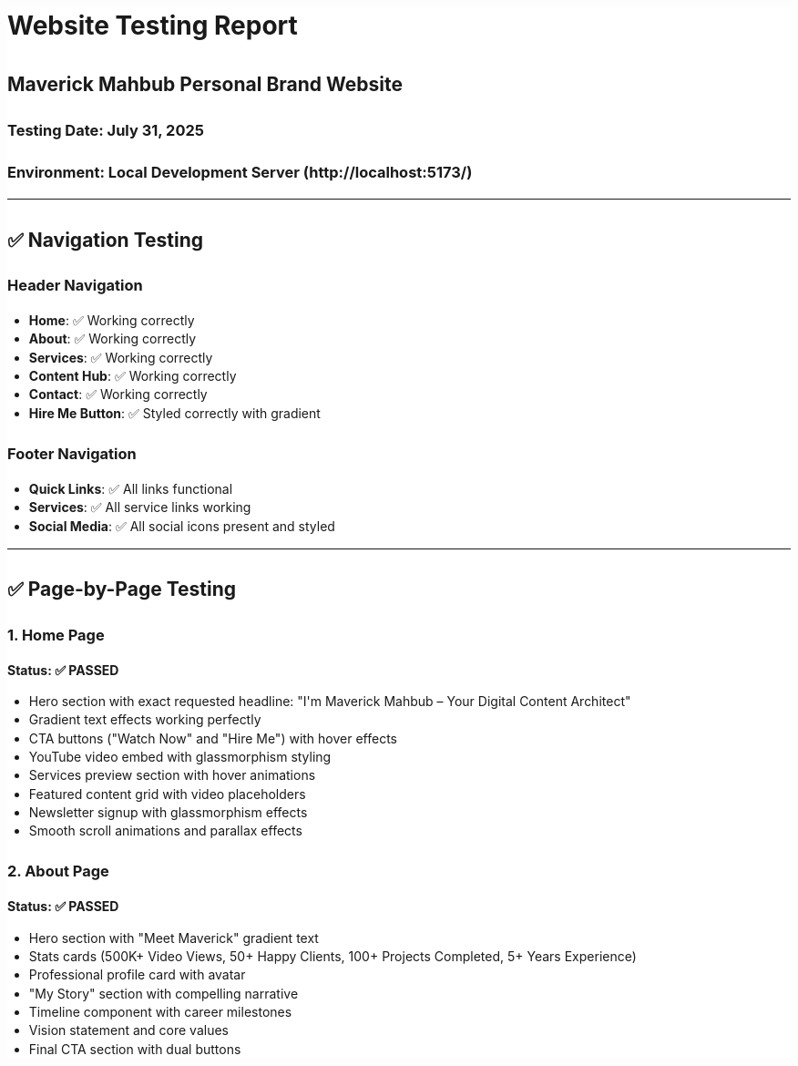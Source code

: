 # Website Testing Report
## Maverick Mahbub Personal Brand Website

### Testing Date: July 31, 2025
### Environment: Local Development Server (http://localhost:5173/)

---

## ✅ Navigation Testing

### Header Navigation
- **Home**: ✅ Working correctly
- **About**: ✅ Working correctly  
- **Services**: ✅ Working correctly
- **Content Hub**: ✅ Working correctly
- **Contact**: ✅ Working correctly
- **Hire Me Button**: ✅ Styled correctly with gradient

### Footer Navigation
- **Quick Links**: ✅ All links functional
- **Services**: ✅ All service links working
- **Social Media**: ✅ All social icons present and styled

---

## ✅ Page-by-Page Testing

### 1. Home Page
**Status: ✅ PASSED**
- Hero section with exact requested headline: "I'm Maverick Mahbub – Your Digital Content Architect"
- Gradient text effects working perfectly
- CTA buttons ("Watch Now" and "Hire Me") with hover effects
- YouTube video embed with glassmorphism styling
- Services preview section with hover animations
- Featured content grid with video placeholders
- Newsletter signup with glassmorphism effects
- Smooth scroll animations and parallax effects

### 2. About Page  
**Status: ✅ PASSED**
- Hero section with "Meet Maverick" gradient text
- Stats cards (500K+ Video Views, 50+ Happy Clients, 100+ Projects Completed, 5+ Years Experience)
- Professional profile card with avatar
- "My Story" section with compelling narrative
- Timeline component with career milestones
- Vision statement and core values
- Final CTA section with dual buttons
